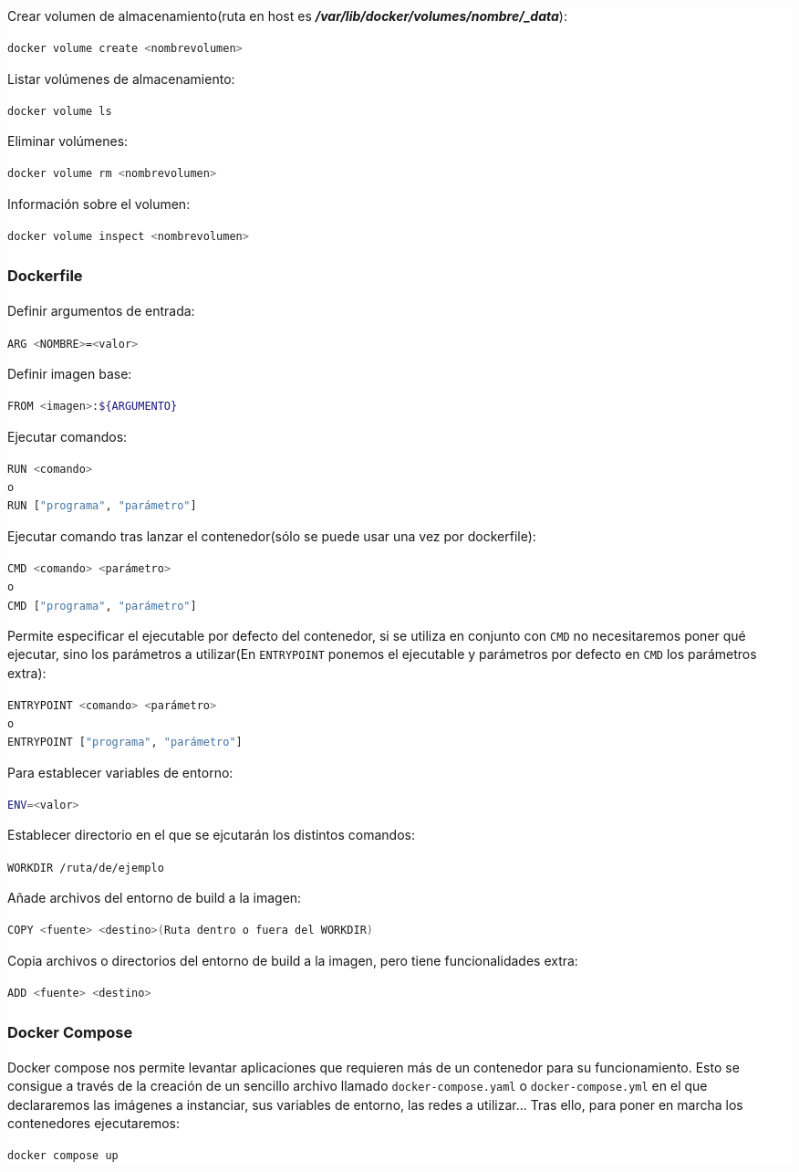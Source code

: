 Crear volumen de almacenamiento(ruta en host es ***/var/lib/docker/volumes/nombre/_data***):
```bash
docker volume create <nombrevolumen>
```
Listar volúmenes de almacenamiento:
```bash
docker volume ls
```
Eliminar volúmenes:
```bash
docker volume rm <nombrevolumen>
```
Información sobre el volumen:
```bash
docker volume inspect <nombrevolumen>
```
### Dockerfile
Definir argumentos de entrada:
```bash
ARG <NOMBRE>=<valor>
```
Definir imagen base:
```bash
FROM <imagen>:${ARGUMENTO}
```
Ejecutar comandos:
```bash
RUN <comando>
o
RUN ["programa", "parámetro"]
```
Ejecutar comando tras lanzar el contenedor(sólo se puede usar una vez por dockerfile):
```bash
CMD <comando> <parámetro>
o
CMD ["programa", "parámetro"]
```
Permite especificar el ejecutable por defecto del contenedor, si se utiliza en conjunto con `CMD` no necesitaremos poner qué ejecutar, sino los parámetros a utilizar(En `ENTRYPOINT` ponemos el ejecutable y parámetros por defecto en `CMD` los parámetros extra):
```bash
ENTRYPOINT <comando> <parámetro>
o
ENTRYPOINT ["programa", "parámetro"]
```
Para establecer variables de entorno:
```bash
ENV=<valor>
```
Establecer directorio en el que se ejcutarán los distintos comandos:
```bash
WORKDIR /ruta/de/ejemplo
```
Añade archivos del entorno de build a la imagen:
```bash
COPY <fuente> <destino>(Ruta dentro o fuera del WORKDIR)
```
Copia archivos o directorios del entorno de build  a la imagen, pero tiene funcionalidades extra:
```bash
ADD <fuente> <destino>
```
### Docker Compose
Docker compose nos permite levantar aplicaciones que requieren más de un contenedor para su funcionamiento. Esto se consigue a través de la creación de un sencillo archivo llamado `docker-compose.yaml` o `docker-compose.yml` en el que declararemos las imágenes a instanciar, sus variables de entorno, las redes a utilizar... Tras ello, para poner en marcha los contenedores ejecutaremos:
```bash
docker compose up
```